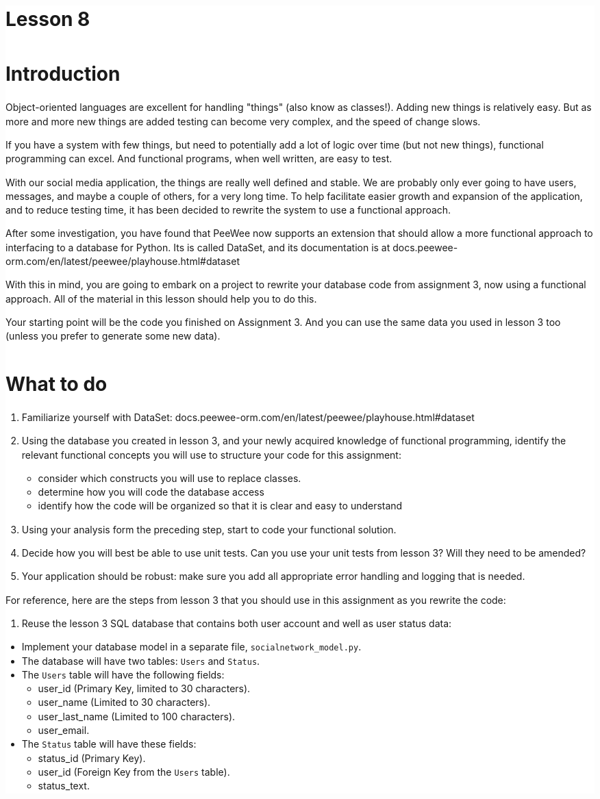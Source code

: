 # Lesson 8
# Introduction

Object-oriented languages are excellent for handling "things" (also know as classes!). Adding new things is relatively easy. But as more and more new things are added testing can become very complex, and the speed of change slows.

If you have a system with few things, but need to potentially add a lot of logic over time (but not new things), functional programming can excel. And functional programs, when well written, are easy to test.

With our social media application, the things are really well defined and stable. We are probably only ever going to have users, messages, and maybe a couple of others, for a very long time. To help facilitate easier growth and expansion of the application, and to reduce testing time, it has been decided to rewrite the system to use a functional approach.

After some investigation, you have found that PeeWee now supports an extension that should allow a more functional approach to interfacing to a database for Python. Its is called DataSet, and its documentation is at docs.peewee-orm.com/en/latest/peewee/playhouse.html#dataset

With this in mind, you are going to embark on a project to rewrite your database code from assignment 3, now using a functional approach. All of the material in this lesson should help you to do this.

Your starting point will be the code you finished on Assignment 3. And you can use the same data you used in lesson 3 too (unless you prefer to generate some new data).


# What to do
1. Familiarize yourself with DataSet: docs.peewee-orm.com/en/latest/peewee/playhouse.html#dataset

1. Using the database you created in lesson 3, and your newly acquired knowledge of functional programming, identify the relevant functional concepts you will use to structure your code for this assignment:
   - consider which constructs you will use to replace classes.
   - determine how you will code the database access
   - identify how the code will be organized so that it is clear and easy to understand

1. Using your analysis form the preceding step, start to code your functional solution.

1. Decide how you will best be able to use unit tests. Can you use your unit tests from lesson 3? Will they need to be amended?

1. Your application should be robust: make sure you add all appropriate error handling and logging that is needed.

For reference, here are the steps from lesson 3 that you should use in this assignment as you rewrite the code:

1. Reuse the lesson 3 SQL database that contains both user account and well as user status data:

* Implement your database model in a separate file, ``socialnetwork_model.py``.
* The database will have two tables: ``Users`` and ``Status``.
* The ``Users`` table will have the following fields:
    * user_id (Primary Key, limited to 30 characters).
    * user_name (Limited to 30 characters).
    * user_last_name (Limited to 100 characters).
    * user_email.
* The ``Status`` table will have these fields:
    * status_id (Primary Key).
    * user_id (Foreign Key from the ``Users`` table).
    * status_text.
